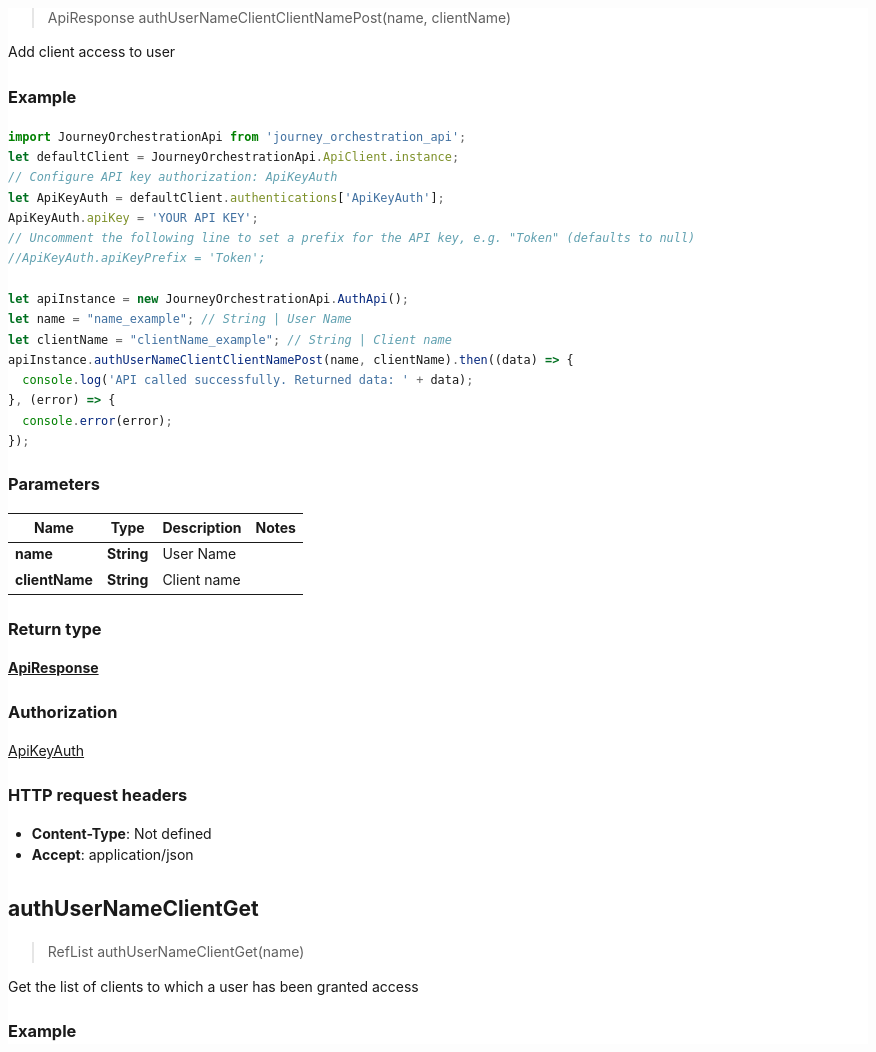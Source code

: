 > ApiResponse authUserNameClientClientNamePost(name, clientName)

Add client access to user

### Example

```javascript
import JourneyOrchestrationApi from 'journey_orchestration_api';
let defaultClient = JourneyOrchestrationApi.ApiClient.instance;
// Configure API key authorization: ApiKeyAuth
let ApiKeyAuth = defaultClient.authentications['ApiKeyAuth'];
ApiKeyAuth.apiKey = 'YOUR API KEY';
// Uncomment the following line to set a prefix for the API key, e.g. "Token" (defaults to null)
//ApiKeyAuth.apiKeyPrefix = 'Token';

let apiInstance = new JourneyOrchestrationApi.AuthApi();
let name = "name_example"; // String | User Name
let clientName = "clientName_example"; // String | Client name
apiInstance.authUserNameClientClientNamePost(name, clientName).then((data) => {
  console.log('API called successfully. Returned data: ' + data);
}, (error) => {
  console.error(error);
});

```

### Parameters


Name | Type | Description  | Notes
------------- | ------------- | ------------- | -------------
 **name** | **String**| User Name | 
 **clientName** | **String**| Client name | 

### Return type

[**ApiResponse**](ApiResponse.md)

### Authorization

[ApiKeyAuth](../README.md#ApiKeyAuth)

### HTTP request headers

- **Content-Type**: Not defined
- **Accept**: application/json


## authUserNameClientGet

> RefList authUserNameClientGet(name)

Get the list of clients to which a user has been granted access

### Example
